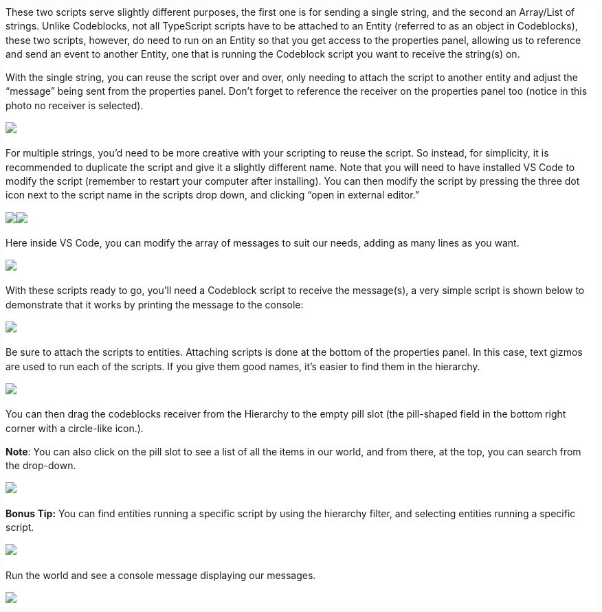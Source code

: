 These two scripts serve slightly different purposes, the first one is for sending a single string, and the second an Array/List of strings. Unlike Codeblocks, not all TypeScript scripts have to be attached to an Entity (referred to as an object in Codeblocks), these two scripts, however, do need to run on an Entity so that you get access to the properties panel, allowing us to reference and send an event to another Entity, one that is running the Codeblock script you want to receive the string(s) on.

With the single string, you can reuse the script over and over, only needing to attach the script to another entity and adjust the “message” being sent from the properties panel. Don’t forget to reference the receiver on the properties panel too (notice in this photo no receiver is selected).

![](/images/text-entry-tutorial_17.png)

For multiple strings, you’d need to be more creative with your scripting to reuse the script. So instead, for simplicity, it is recommended to duplicate the script and give it a slightly different name. Note that you will need to have installed VS Code to modify the script (remember to restart your computer after installing). You can then modify the script by pressing the three dot icon next to the script name in the scripts drop down, and clicking “open in external editor.”

![](/images/text-entry-tutorial_18.png)![](/images/text-entry-tutorial_19.png)

Here inside VS Code, you can modify the array of messages to suit our needs, adding as many lines as you want.

![](/images/text-entry-tutorial_20.png)

With these scripts ready to go, you’ll need a Codeblock script to receive the message(s), a very simple script is shown below to demonstrate that it works by printing the message to the console:

![](/images/text-entry-tutorial_21.png)

Be sure to attach the scripts to entities. Attaching scripts is done at the bottom of the properties panel. In this case, text gizmos are used to run each of the scripts. If you give them good names, it’s easier to find them in the hierarchy.

![](/images/text-entry-tutorial_22.png)

You can then drag the codeblocks receiver from the Hierarchy to the empty pill slot (the pill-shaped field in the bottom right corner with a circle-like icon.).

**Note**: You can also click on the pill slot to see a list of all the items in our world, and from there, at the top, you can search from the drop-down.

![](/images/text-entry-tutorial_23.png)

**Bonus Tip:** You can find entities running a specific script by using the hierarchy filter, and selecting entities running a specific script.

![](/images/text-entry-tutorial_24.png)

Run the world and see a console message displaying our messages.

![](/images/text-entry-tutorial_25.png)
